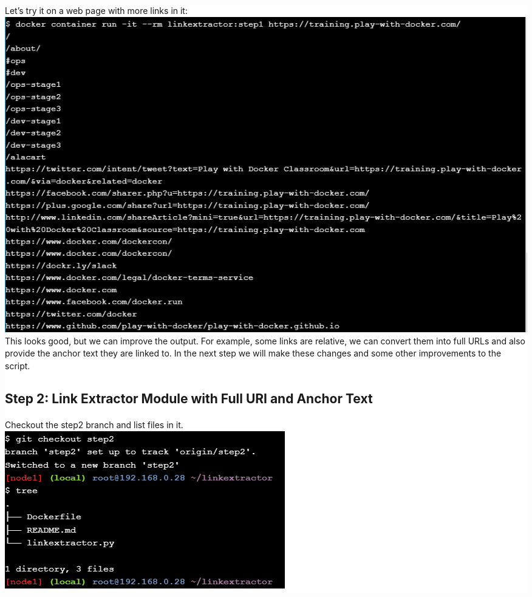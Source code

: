 Let’s try it on a web page with more links in it:<br>
![gb13](https://github.com/AnggerFNS/tekn-cloud-computing/blob/1c54716edda12fa979915cb1a6ccb2e0a1c7fa4c/minggu-11/12.PNG)<br>
This looks good, but we can improve the output. For example, some links are relative, we can convert them into full URLs and also provide the anchor text they are linked to. In the next step we will make these changes and some other improvements to the script.

## Step 2: Link Extractor Module with Full URI and Anchor Text

Checkout the step2 branch and list files in it.<br>
![gb14](https://github.com/AnggerFNS/tekn-cloud-computing/blob/1c54716edda12fa979915cb1a6ccb2e0a1c7fa4c/minggu-11/13.PNG)
